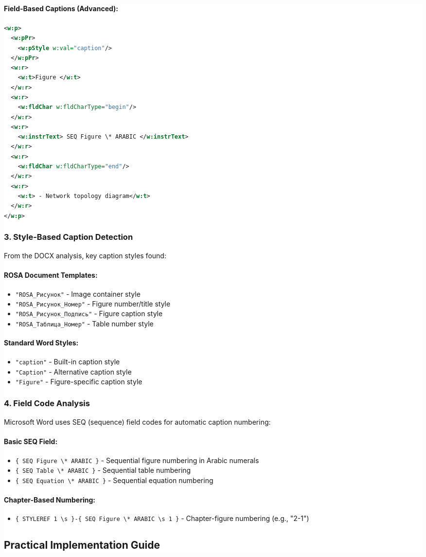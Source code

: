 #### Field-Based Captions (Advanced):
```xml
<w:p>
  <w:pPr>
    <w:pStyle w:val="caption"/>
  </w:pPr>
  <w:r>
    <w:t>Figure </w:t>
  </w:r>
  <w:r>
    <w:fldChar w:fldCharType="begin"/>
  </w:r>
  <w:r>
    <w:instrText> SEQ Figure \* ARABIC </w:instrText>
  </w:r>
  <w:r>
    <w:fldChar w:fldCharType="end"/>
  </w:r>
  <w:r>
    <w:t> - Network topology diagram</w:t>
  </w:r>
</w:p>
```

### 3. Style-Based Caption Detection

From the DOCX analysis, key caption styles found:

#### ROSA Document Templates:
- `"ROSA_Рисунок"` - Image container style
- `"ROSA_Рисунок_Номер"` - Figure number/title style  
- `"ROSA_Рисунок_Подпись"` - Figure caption style
- `"ROSA_Таблица_Номер"` - Table number style

#### Standard Word Styles:
- `"caption"` - Built-in caption style
- `"Caption"` - Alternative caption style
- `"Figure"` - Figure-specific caption style

### 4. Field Code Analysis

Microsoft Word uses SEQ (sequence) field codes for automatic caption numbering:

#### Basic SEQ Field:
- `{ SEQ Figure \* ARABIC }` - Sequential figure numbering in Arabic numerals
- `{ SEQ Table \* ARABIC }` - Sequential table numbering
- `{ SEQ Equation \* ARABIC }` - Sequential equation numbering

#### Chapter-Based Numbering:
- `{ STYLEREF 1 \s }-{ SEQ Figure \* ARABIC \s 1 }` - Chapter-figure numbering (e.g., "2-1")

## Practical Implementation Guide
